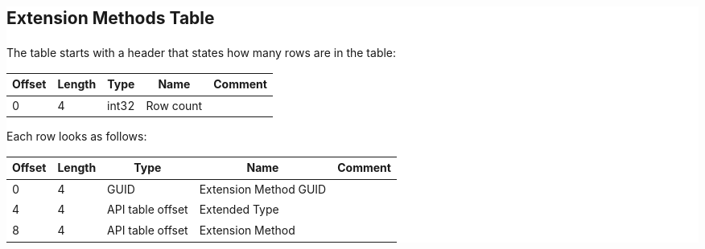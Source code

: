 ## Extension Methods Table

The table starts with a header that states how many rows are in the table:

| Offset | Length | Type  | Name      | Comment |
| ------ | ------ | ----- | --------- | ------- |
| 0      | 4      | int32 | Row count |         |

Each row looks as follows:

| Offset | Length | Type             | Name                  | Comment |
| ------ | ------ | ---------------- | --------------------- | ------- |
| 0      | 4      | GUID             | Extension Method GUID |         |
| 4      | 4      | API table offset | Extended Type         |         |
| 8      | 4      | API table offset | Extension Method      |         |
